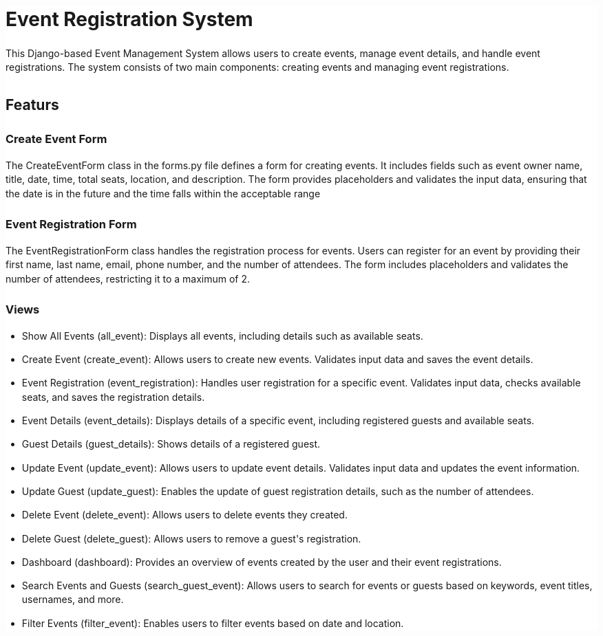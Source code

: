 # Event Registration System

This Django-based Event Management System allows users to create events, manage event details, and handle event registrations. The system consists of two main components: creating events and managing event registrations.

## Featurs

### Create Event Form

The CreateEventForm class in the forms.py file defines a form for creating events. It includes fields such as event owner name, title, date, time, total seats, location, and description. The form provides placeholders and validates the input data, ensuring that the date is in the future and the time falls within the acceptable range

### Event Registration Form

The EventRegistrationForm class handles the registration process for events. Users can register for an event by providing their first name, last name, email, phone number, and the number of attendees. The form includes placeholders and validates the number of attendees, restricting it to a maximum of 2.

### Views

* Show All Events (all_event): Displays all events, including details such as available seats.

* Create Event (create_event): Allows users to create new events. Validates input data and saves the event details.

* Event Registration (event_registration): Handles user registration for a specific event. Validates input data, checks available seats, and saves the registration details.

* Event Details (event_details): Displays details of a specific event, including registered guests and available seats.

* Guest Details (guest_details): Shows details of a registered guest.

* Update Event (update_event): Allows users to update event details. Validates input data and updates the event information.

* Update Guest (update_guest): Enables the update of guest registration details, such as the number of attendees.

* Delete Event (delete_event): Allows users to delete events they created.

* Delete Guest (delete_guest): Allows users to remove a guest's registration.

* Dashboard (dashboard): Provides an overview of events created by the user and their event registrations.

* Search Events and Guests (search_guest_event): Allows users to search for events or guests based on keywords, event titles, usernames, and more.

* Filter Events (filter_event): Enables users to filter events based on date and location.
